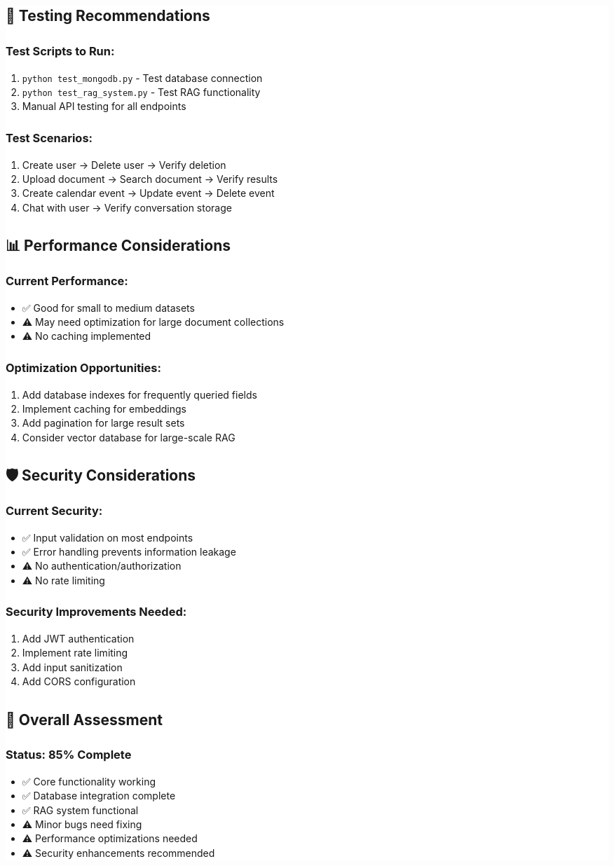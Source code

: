 ## 🧪 **Testing Recommendations**

### **Test Scripts to Run:**
1. `python test_mongodb.py` - Test database connection
2. `python test_rag_system.py` - Test RAG functionality
3. Manual API testing for all endpoints

### **Test Scenarios:**
1. Create user → Delete user → Verify deletion
2. Upload document → Search document → Verify results
3. Create calendar event → Update event → Delete event
4. Chat with user → Verify conversation storage

## 📊 **Performance Considerations**

### **Current Performance:**
- ✅ Good for small to medium datasets
- ⚠️ May need optimization for large document collections
- ⚠️ No caching implemented

### **Optimization Opportunities:**
1. Add database indexes for frequently queried fields
2. Implement caching for embeddings
3. Add pagination for large result sets
4. Consider vector database for large-scale RAG

## 🛡️ **Security Considerations**

### **Current Security:**
- ✅ Input validation on most endpoints
- ✅ Error handling prevents information leakage
- ⚠️ No authentication/authorization
- ⚠️ No rate limiting

### **Security Improvements Needed:**
1. Add JWT authentication
2. Implement rate limiting
3. Add input sanitization
4. Add CORS configuration

## 🎯 **Overall Assessment**

### **Status: 85% Complete**
- ✅ Core functionality working
- ✅ Database integration complete
- ✅ RAG system functional
- ⚠️ Minor bugs need fixing
- ⚠️ Performance optimizations needed
- ⚠️ Security enhancements recommended
